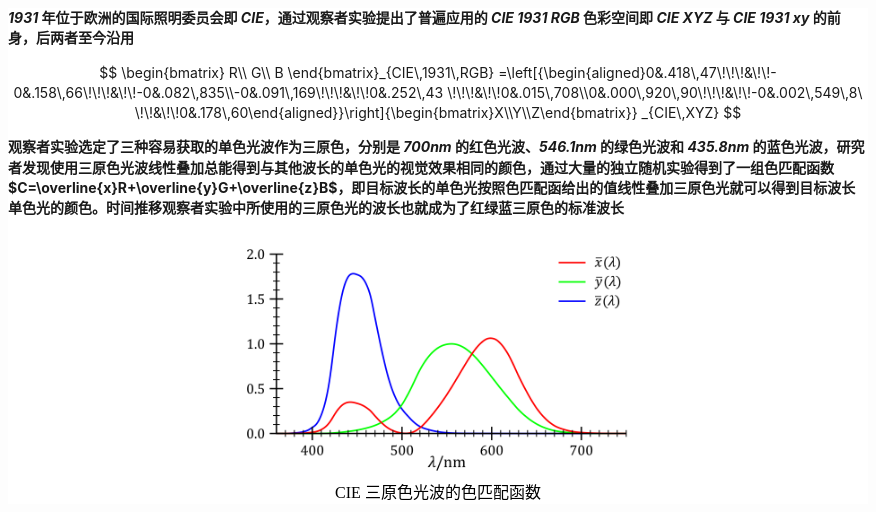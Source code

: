 

***1931* 年位于欧洲的国际照明委员会即 *CIE*，通过观察者实验提出了普遍应用的 *CIE 1931 RGB* 色彩空间即 *CIE XYZ* 与 *CIE 1931 xy* 的前身，后两者至今沿用**

$$
\begin{bmatrix}
R\\
G\\
B
\end{bmatrix}_{CIE\,1931\,RGB}
=\left[{\begin{aligned}0&.418\,47\!\!\!&\!\!- 0&.158\,66\!\!\!&\!\!-0&.082\,835\\-0&.091\,169\!\!\!&\!\!0&.252\,43 \!\!\!&\!\!0&.015\,708\\0&.000\,920\,90\!\!\!&\!\!-0&.002\,549\,8\ \!\!&\!\!0&.178\,60\end{aligned}}\right]{\begin{bmatrix}X\\Y\\Z\end{bmatrix}}
_{CIE\,XYZ}
$$


**观察者实验选定了三种容易获取的单色光波作为三原色，分别是 *700nm* 的红色光波、*546.1nm* 的绿色光波和 *435.8nm* 的蓝色光波，研究者发现使用三原色光波线性叠加总能得到与其他波长的单色光的视觉效果相同的颜色，通过大量的独立随机实验得到了一组色匹配函数 $C=\overline{x}R+\overline{y}G+\overline{z}B$，即目标波长的单色光按照色匹配函给出的值线性叠加三原色光就可以得到目标波长单色光的颜色。时间推移观察者实验中所使用的三原色光的波长也就成为了红绿蓝三原色的标准波长**



<center>
  <img src="Markdown%E5%9B%BE%E5%BA%8A/%E6%88%91%E7%9A%84%E8%89%B2%E5%BD%A9%E7%A9%BA%E9%97%B4/CIE_1931_XYZ_Color_Matching_Functions.svg" width="400" />
  <div>
  <font face="楷体" color=黑 size=3> 
CIE 三原色光波的色匹配函数
  </font>
  </div>
</center>

